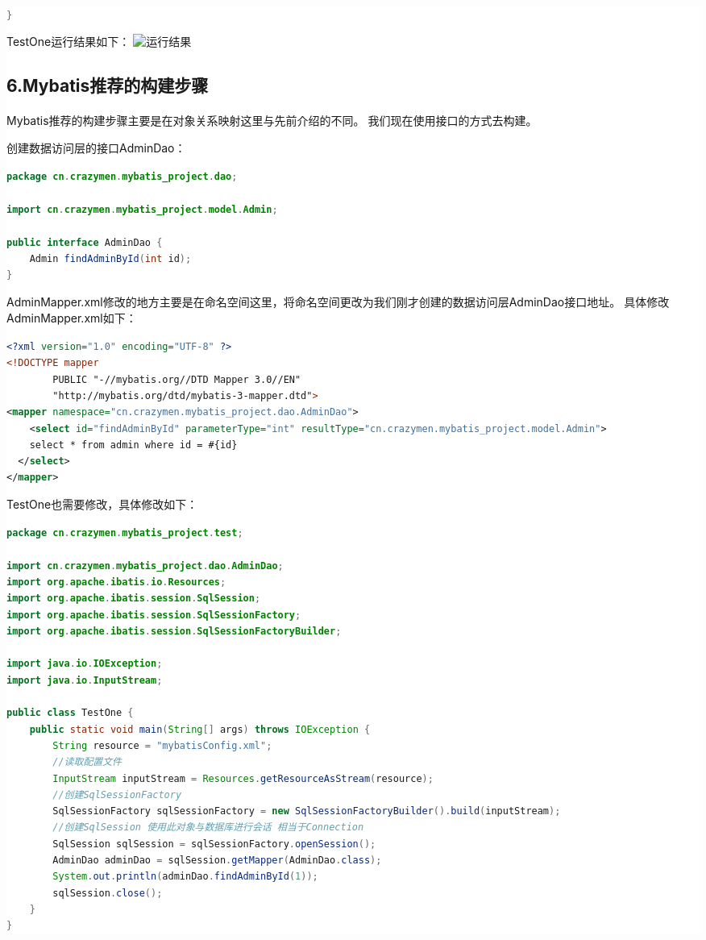 ```java
}

```

TestOne运行结果如下：
![运行结果](https://img-blog.csdnimg.cn/c9b0a3aa00f34ec595ef36a7fd4817b1.png)
## 6.Mybatis推荐的构建步骤
Mybatis推荐的构建步骤主要是在对象关系映射这里与先前介绍的不同。
我们现在使用接口的方式去构建。

创建数据访问层的接口AdminDao：
```java
package cn.crazymen.mybatis_project.dao;

import cn.crazymen.mybatis_project.model.Admin;

public interface AdminDao {
    Admin findAdminById(int id);
}
```

AdminMapper.xml修改的地方主要是在命名空间这里，将命名空间更改为我们刚才创建的数据访问层AdminDao接口地址。
具体修改AdminMapper.xml如下：
```xml
<?xml version="1.0" encoding="UTF-8" ?>
<!DOCTYPE mapper
        PUBLIC "-//mybatis.org//DTD Mapper 3.0//EN"
        "http://mybatis.org/dtd/mybatis-3-mapper.dtd">
<mapper namespace="cn.crazymen.mybatis_project.dao.AdminDao">
    <select id="findAdminById" parameterType="int" resultType="cn.crazymen.mybatis_project.model.Admin">
    select * from admin where id = #{id}
  </select>
</mapper>
```

TestOne也需要修改，具体修改如下：
```java
package cn.crazymen.mybatis_project.test;

import cn.crazymen.mybatis_project.dao.AdminDao;
import org.apache.ibatis.io.Resources;
import org.apache.ibatis.session.SqlSession;
import org.apache.ibatis.session.SqlSessionFactory;
import org.apache.ibatis.session.SqlSessionFactoryBuilder;

import java.io.IOException;
import java.io.InputStream;

public class TestOne {
    public static void main(String[] args) throws IOException {
        String resource = "mybatisConfig.xml";
        //读取配置文件
        InputStream inputStream = Resources.getResourceAsStream(resource);
        //创建SqlSessionFactory
        SqlSessionFactory sqlSessionFactory = new SqlSessionFactoryBuilder().build(inputStream);
        //创建SqlSession 使用此对象与数据库进行会话 相当于Connection
        SqlSession sqlSession = sqlSessionFactory.openSession();
        AdminDao adminDao = sqlSession.getMapper(AdminDao.class);
        System.out.println(adminDao.findAdminById(1));
        sqlSession.close();
    }
}
```